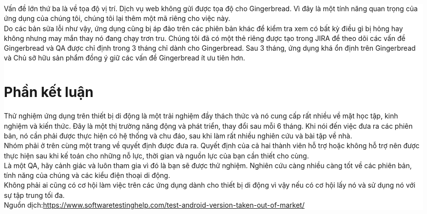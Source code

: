 Vấn đề lớn thứ ba là về tọa độ vị trí. Dịch vụ web không gửi được tọa độ cho Gingerbread. Vì đây là một tính năng quan trọng của ứng dụng của chúng tôi, chúng tôi lại thêm một mã riêng cho việc này.<br>
Do các bản sửa lỗi như vậy, ứng dụng cũng bị áp đảo trên các phiên bản khác để kiểm tra xem có bất kỳ điều gì bị hỏng hay không nhưng may mắn thay nó đang chạy trơn tru. Chúng tôi đã có một thẻ riêng được tạo trong JIRA để theo dõi các vấn đề Gingerbread và QA được chỉ định trong 3 tháng chỉ dành cho Gingerbread.
Sau 3 tháng, ứng dụng khá ổn định trên Gingerbread và Chủ sở hữu sản phẩm đồng ý giữ các vấn đề Gingerbread ít ưu tiên hơn.<br>
# Phần kết luận
Thử nghiệm ứng dụng trên thiết bị di động là một trải nghiệm đầy thách thức và nó cung cấp rất nhiều về mặt học tập, kinh nghiệm và kiến thức. Đây là một thị trường năng động và phát triển, thay đổi sau mỗi 6 tháng. Khi nói đến việc đưa ra các phiên bản, nó cần phải được thực hiện có hệ thống và chu đáo, sau khi làm rất nhiều nghiên cứu và bài tập về nhà.<br>
Nhóm phải ở trên cùng một trang về quyết định được đưa ra. Quyết định của cả hai thành viên hỗ trợ hoặc không hỗ trợ nên được thực hiện sau khi kế toán cho những nỗ lực, thời gian và nguồn lực của bạn cần thiết cho cùng.<br>
Là một QA, hãy cảnh giác và luôn tham gia vì đó là bạn sẽ được thử nghiệm. Nghiên cứu càng nhiều càng tốt về các phiên bản, tính năng của chúng và các kiểu điện thoại di động.<br>
Không phải ai cũng có cơ hội làm việc trên các ứng dụng dành cho thiết bị di động vì vậy nếu có cơ hội lấy nó và sử dụng nó với sự tập trung tối đa.<br>
Nguồn dịch:https://www.softwaretestinghelp.com/test-android-version-taken-out-of-market/